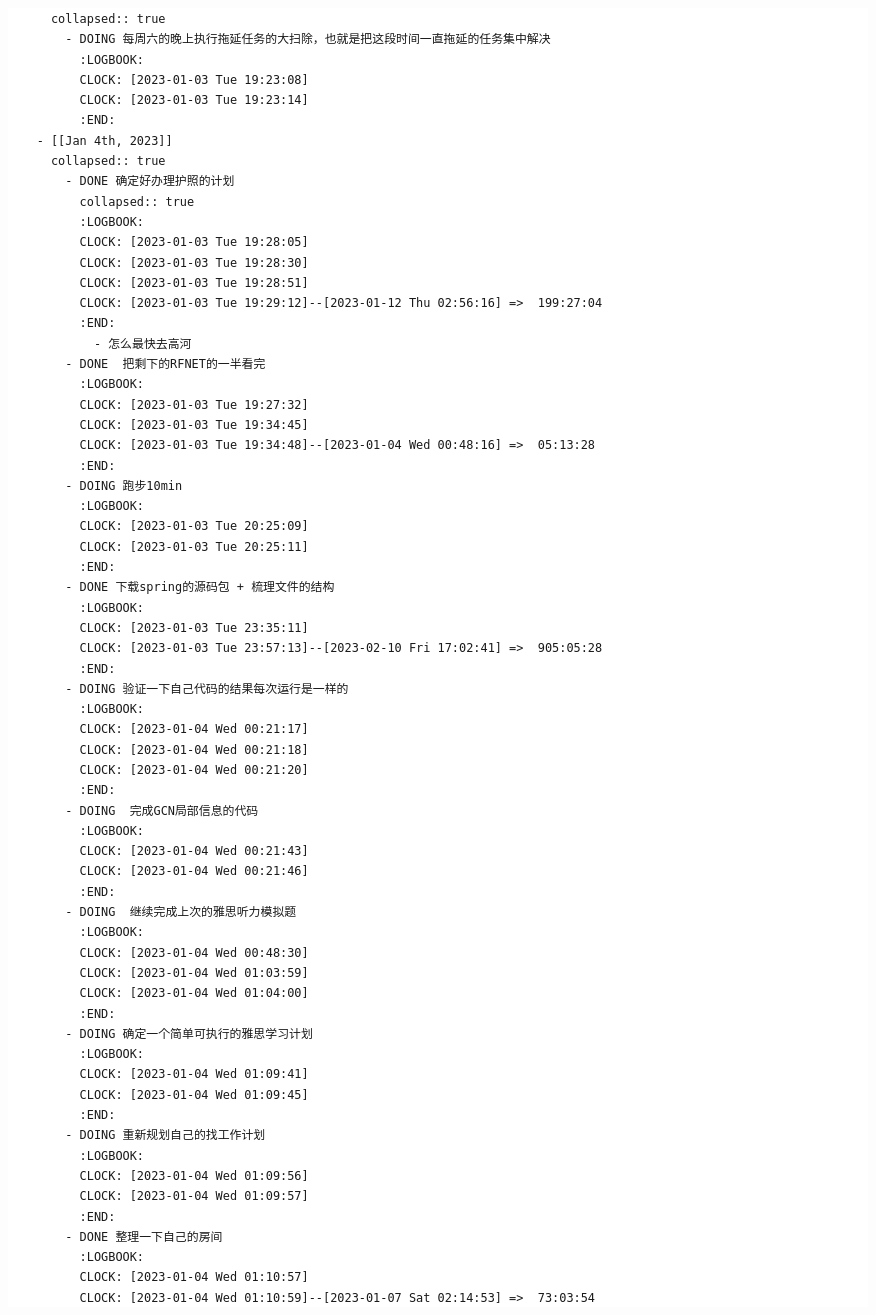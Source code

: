 		  collapsed:: true
			- DOING 每周六的晚上执行拖延任务的大扫除，也就是把这段时间一直拖延的任务集中解决
			  :LOGBOOK:
			  CLOCK: [2023-01-03 Tue 19:23:08]
			  CLOCK: [2023-01-03 Tue 19:23:14]
			  :END:
		- [[Jan 4th, 2023]]
		  collapsed:: true
			- DONE 确定好办理护照的计划
			  collapsed:: true
			  :LOGBOOK:
			  CLOCK: [2023-01-03 Tue 19:28:05]
			  CLOCK: [2023-01-03 Tue 19:28:30]
			  CLOCK: [2023-01-03 Tue 19:28:51]
			  CLOCK: [2023-01-03 Tue 19:29:12]--[2023-01-12 Thu 02:56:16] =>  199:27:04
			  :END:
				- 怎么最快去高河
			- DONE  把剩下的RFNET的一半看完
			  :LOGBOOK:
			  CLOCK: [2023-01-03 Tue 19:27:32]
			  CLOCK: [2023-01-03 Tue 19:34:45]
			  CLOCK: [2023-01-03 Tue 19:34:48]--[2023-01-04 Wed 00:48:16] =>  05:13:28
			  :END:
			- DOING 跑步10min
			  :LOGBOOK:
			  CLOCK: [2023-01-03 Tue 20:25:09]
			  CLOCK: [2023-01-03 Tue 20:25:11]
			  :END:
			- DONE 下载spring的源码包 + 梳理文件的结构  
			  :LOGBOOK:
			  CLOCK: [2023-01-03 Tue 23:35:11]
			  CLOCK: [2023-01-03 Tue 23:57:13]--[2023-02-10 Fri 17:02:41] =>  905:05:28
			  :END:
			- DOING 验证一下自己代码的结果每次运行是一样的
			  :LOGBOOK:
			  CLOCK: [2023-01-04 Wed 00:21:17]
			  CLOCK: [2023-01-04 Wed 00:21:18]
			  CLOCK: [2023-01-04 Wed 00:21:20]
			  :END:
			- DOING  完成GCN局部信息的代码
			  :LOGBOOK:
			  CLOCK: [2023-01-04 Wed 00:21:43]
			  CLOCK: [2023-01-04 Wed 00:21:46]
			  :END:
			- DOING  继续完成上次的雅思听力模拟题
			  :LOGBOOK:
			  CLOCK: [2023-01-04 Wed 00:48:30]
			  CLOCK: [2023-01-04 Wed 01:03:59]
			  CLOCK: [2023-01-04 Wed 01:04:00]
			  :END:
			- DOING 确定一个简单可执行的雅思学习计划
			  :LOGBOOK:
			  CLOCK: [2023-01-04 Wed 01:09:41]
			  CLOCK: [2023-01-04 Wed 01:09:45]
			  :END:
			- DOING 重新规划自己的找工作计划
			  :LOGBOOK:
			  CLOCK: [2023-01-04 Wed 01:09:56]
			  CLOCK: [2023-01-04 Wed 01:09:57]
			  :END:
			- DONE 整理一下自己的房间
			  :LOGBOOK:
			  CLOCK: [2023-01-04 Wed 01:10:57]
			  CLOCK: [2023-01-04 Wed 01:10:59]--[2023-01-07 Sat 02:14:53] =>  73:03:54